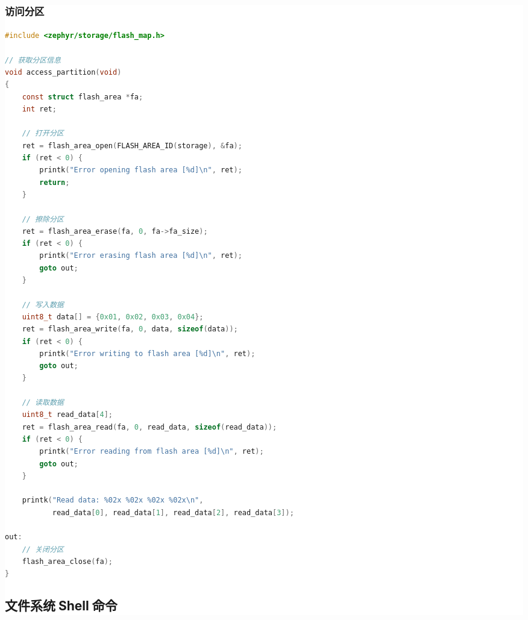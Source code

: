 ### 访问分区

```c
#include <zephyr/storage/flash_map.h>

// 获取分区信息
void access_partition(void)
{
    const struct flash_area *fa;
    int ret;

    // 打开分区
    ret = flash_area_open(FLASH_AREA_ID(storage), &fa);
    if (ret < 0) {
        printk("Error opening flash area [%d]\n", ret);
        return;
    }

    // 擦除分区
    ret = flash_area_erase(fa, 0, fa->fa_size);
    if (ret < 0) {
        printk("Error erasing flash area [%d]\n", ret);
        goto out;
    }

    // 写入数据
    uint8_t data[] = {0x01, 0x02, 0x03, 0x04};
    ret = flash_area_write(fa, 0, data, sizeof(data));
    if (ret < 0) {
        printk("Error writing to flash area [%d]\n", ret);
        goto out;
    }

    // 读取数据
    uint8_t read_data[4];
    ret = flash_area_read(fa, 0, read_data, sizeof(read_data));
    if (ret < 0) {
        printk("Error reading from flash area [%d]\n", ret);
        goto out;
    }

    printk("Read data: %02x %02x %02x %02x\n",
           read_data[0], read_data[1], read_data[2], read_data[3]);

out:
    // 关闭分区
    flash_area_close(fa);
}
```

## 文件系统 Shell 命令
